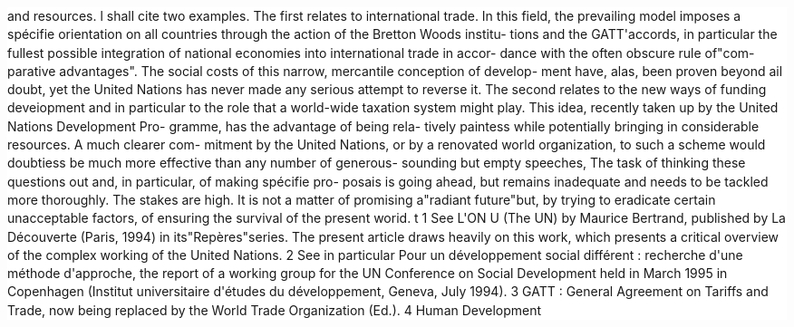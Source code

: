 and resources. l shall cite two examples.
The first relates to international trade. In
this field, the prevailing model imposes a
spécifie orientation on all countries through
the action of the Bretton Woods institu-
tions and the GATT'accords, in particular
the fullest possible integration of national
economies into international trade in accor-
dance with the often obscure rule of"com-
parative advantages". The social costs of this
narrow, mercantile conception of develop-
ment have, alas, been proven beyond ail
doubt, yet the United Nations has never
made any serious attempt to reverse it.
The second relates to the new ways of
funding deveiopment and in particular to
the role that a world-wide taxation system
might play. This idea, recently taken up by
the United Nations Development Pro-
gramme, has the advantage of being rela-
tively paintess while potentially bringing in
considerable resources. A much clearer com-
mitment by the United Nations, or by a
renovated world organization, to such a
scheme would doubtiess be much more
effective than any number of generous-
sounding but empty speeches,
The task of thinking these questions out
and, in particular, of making spécifie pro-
posais is going ahead, but remains inadequate
and needs to be tackled more thoroughly. The
stakes are high. It is not a matter of promising
a"radiant future"but, by trying to eradicate
certain unacceptable factors, of ensuring the
survival of the present worid. t
1 See L'ON U (The UN)
by Maurice Bertrand,
published by La
Découverte (Paris, 1994) in
its"Repères"series. The
present article draws
heavily on this work,
which presents a critical
overview of the complex
working of the United
Nations.
2 See in particular Pour un
développement social
différent : recherche d'une
méthode d'approche, the
report of a working group
for the UN Conference on
Social Development held
in March 1995 in
Copenhagen (Institut
universitaire d'études du
développement, Geneva,
July 1994).
3 GATT : General
Agreement on Tariffs and
Trade, now being replaced
by the World Trade
Organization (Ed.).
4 Human Development